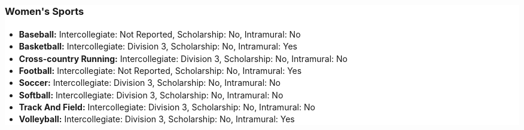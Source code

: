 ### Women's Sports

- **Baseball:** Intercollegiate: Not Reported, Scholarship: No, Intramural: No
- **Basketball:** Intercollegiate: Division 3, Scholarship: No, Intramural: Yes
- **Cross-country Running:** Intercollegiate: Division 3, Scholarship: No, Intramural: No
- **Football:** Intercollegiate: Not Reported, Scholarship: No, Intramural: Yes
- **Soccer:** Intercollegiate: Division 3, Scholarship: No, Intramural: No
- **Softball:** Intercollegiate: Division 3, Scholarship: No, Intramural: No
- **Track And Field:** Intercollegiate: Division 3, Scholarship: No, Intramural: No
- **Volleyball:** Intercollegiate: Division 3, Scholarship: No, Intramural: Yes
